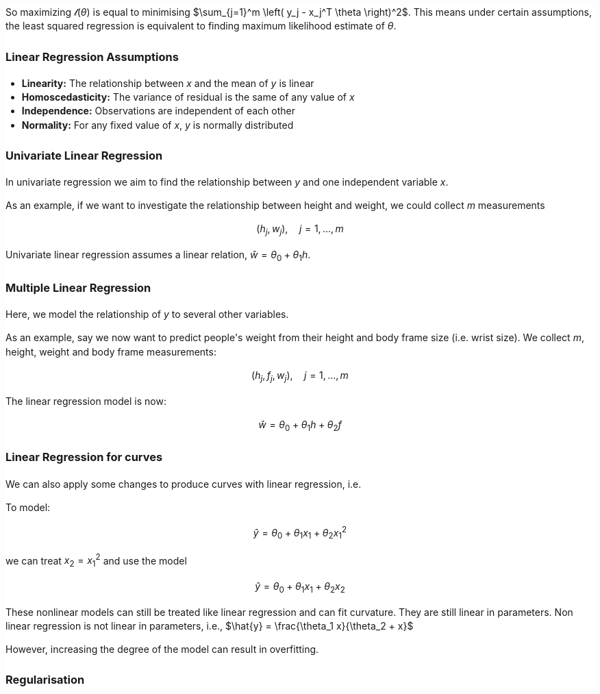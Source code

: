 So maximizing $\mathcal{l}(\theta)$ is equal to minimising $\sum_{j=1}^m \left( y_j - x_j^T \theta \right)^2$.
This means under certain assumptions, the least squared regression is equivalent to finding maximum likelihood estimate of $\theta$.

### Linear Regression Assumptions

- **Linearity:** The relationship between $x$ and the mean of $y$ is linear
- **Homoscedasticity:** The variance of residual is the same of any value of $x$
- **Independence:** Observations are independent of each other
- **Normality:** For any fixed value of $x$, $y$ is normally distributed

### Univariate Linear Regression

In univariate regression we aim to find the relationship between $y$ and one independent variable $x$.

As an example, if we want to investigate the relationship between height and weight, we could collect $m$ measurements

$$(h_j, w_j), \quad j = 1, ..., m$$

Univariate linear regression assumes a linear relation, $\hat{w} = \theta_0 + \theta_1 h$.

### Multiple Linear Regression

Here, we model the relationship of $y$ to several other variables.

As an example, say we now want to predict people's weight from their height and body frame size (i.e. wrist size).
We collect $m$, height, weight and body frame measurements:

$$(h_j, f_j, w_j), \quad j = 1, ..., m$$

The linear regression model is now:

$$\hat{w} = \theta_0 + \theta_1 h + \theta_2 f$$

### Linear Regression for curves

We can also apply some changes to produce curves with linear regression, i.e.

To model:

$$\hat{y} = \theta_0 + \theta_1 x_1 + \theta_2 x_1^2$$

we can treat $x_2 = x_1^2$ and use the model

$$\hat{y} = \theta_0 + \theta_1 x_1 + \theta_2 x_2$$

These nonlinear models can still be treated like linear regression and can fit curvature.
They are still linear in parameters.
Non linear regression is not linear in parameters, i.e., $\hat{y} = \frac{\theta_1 x}{\theta_2 + x}$

However, increasing the degree of the model can result in overfitting.

### Regularisation
